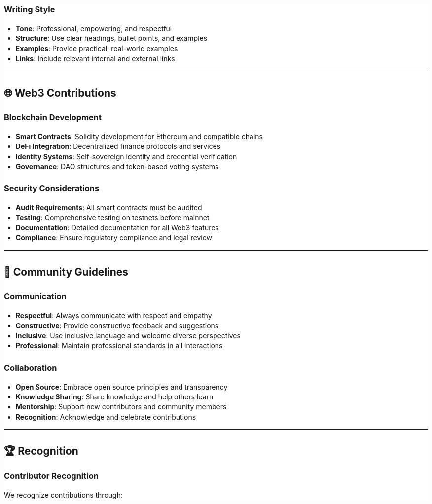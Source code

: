 ### Writing Style

- **Tone**: Professional, empowering, and respectful
- **Structure**: Use clear headings, bullet points, and examples
- **Examples**: Provide practical, real-world examples
- **Links**: Include relevant internal and external links

---

## 🌐 Web3 Contributions

### Blockchain Development

- **Smart Contracts**: Solidity development for Ethereum and compatible chains
- **DeFi Integration**: Decentralized finance protocols and services
- **Identity Systems**: Self-sovereign identity and credential verification
- **Governance**: DAO structures and token-based voting systems

### Security Considerations

- **Audit Requirements**: All smart contracts must be audited
- **Testing**: Comprehensive testing on testnets before mainnet
- **Documentation**: Detailed documentation for all Web3 features
- **Compliance**: Ensure regulatory compliance and legal review

---

## 🤝 Community Guidelines

### Communication

- **Respectful**: Always communicate with respect and empathy
- **Constructive**: Provide constructive feedback and suggestions
- **Inclusive**: Use inclusive language and welcome diverse perspectives
- **Professional**: Maintain professional standards in all interactions

### Collaboration

- **Open Source**: Embrace open source principles and transparency
- **Knowledge Sharing**: Share knowledge and help others learn
- **Mentorship**: Support new contributors and community members
- **Recognition**: Acknowledge and celebrate contributions

---

## 🏆 Recognition

### Contributor Recognition

We recognize contributions through:
